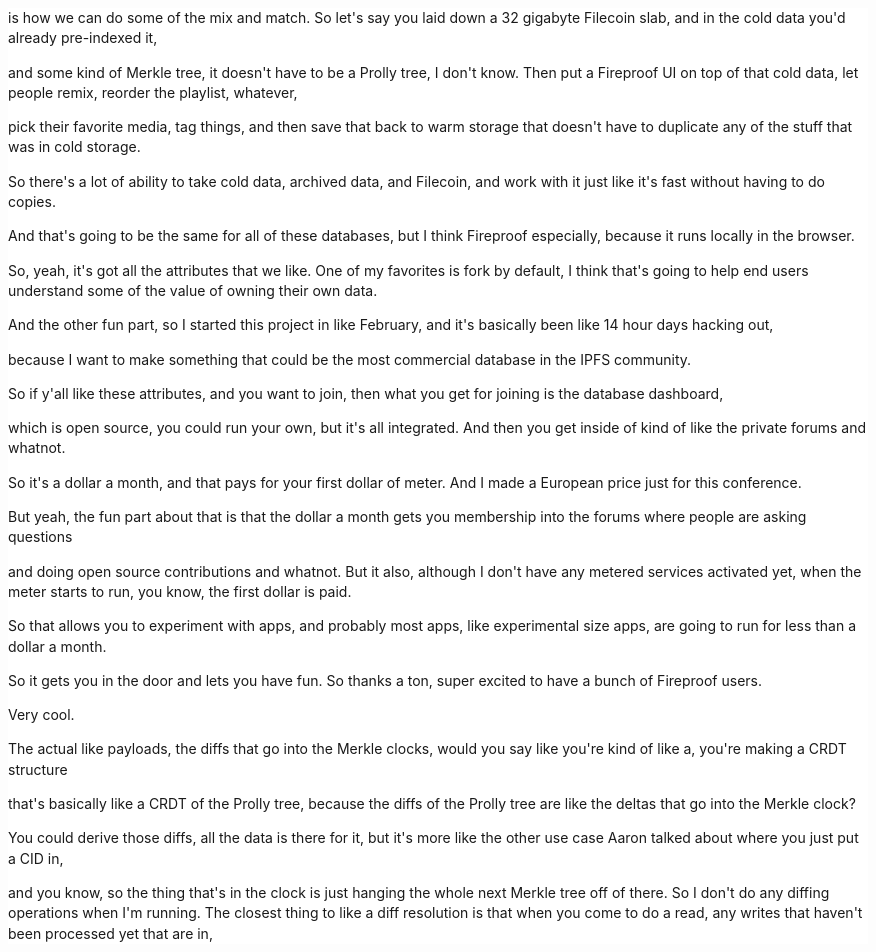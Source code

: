 is how we can do some of the mix and match. So let's say you laid down a 32 gigabyte Filecoin slab, and in the cold data you'd already pre-indexed it,

and some kind of Merkle tree, it doesn't have to be a Prolly tree, I don't know.
Then put a Fireproof UI on top of that cold data, let people remix, reorder the playlist, whatever,

pick their favorite media, tag things, and then save that back to warm storage that doesn't have to duplicate any of the stuff that was in cold storage.

So there's a lot of ability to take cold data, archived data, and Filecoin, and work with it just like it's fast without having to do copies.

And that's going to be the same for all of these databases, but I think Fireproof especially, because it runs locally in the browser.

So, yeah, it's got all the attributes that we like. One of my favorites is fork by default, I think that's going to help end users understand some of the value of owning their own data.

And the other fun part, so I started this project in like February, and it's basically been like 14 hour days hacking out,

because I want to make something that could be the most commercial database in the IPFS community.

So if y'all like these attributes, and you want to join, then what you get for joining is the database dashboard,

which is open source, you could run your own, but it's all integrated. And then you get inside of kind of like the private forums and whatnot.

So it's a dollar a month, and that pays for your first dollar of meter.
And I made a European price just for this conference.

But yeah, the fun part about that is that the dollar a month gets you membership into the forums where people are asking questions

and doing open source contributions and whatnot. But it also, although I don't have any metered services activated yet, when the meter starts to run, you know, the first dollar is paid.

So that allows you to experiment with apps, and probably most apps, like experimental size apps, are going to run for less than a dollar a month.

So it gets you in the door and lets you have fun. So thanks a ton, super excited to have a bunch of Fireproof users.

Very cool.

The actual like payloads, the diffs that go into the Merkle clocks, would you say like you're kind of like a, you're making a CRDT structure

that's basically like a CRDT of the Prolly tree, because the diffs of the Prolly tree are like the deltas that go into the Merkle clock?

You could derive those diffs, all the data is there for it, but it's more like the other use case Aaron talked about where you just put a CID in,

and you know, so the thing that's in the clock is just hanging the whole next Merkle tree off of there.
So I don't do any diffing operations when I'm running. The closest thing to like a diff resolution is that when you come to do a read, any writes that haven't been processed yet that are in,
